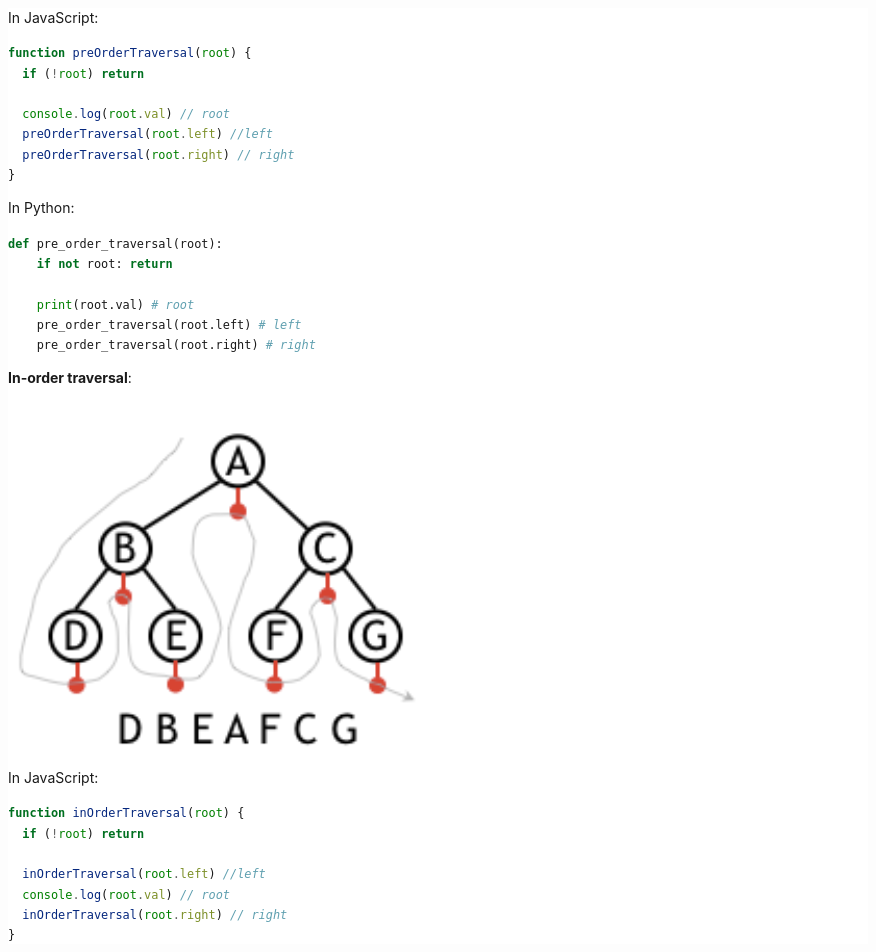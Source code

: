 
In JavaScript:
```js
function preOrderTraversal(root) {
  if (!root) return

  console.log(root.val) // root
  preOrderTraversal(root.left) //left
  preOrderTraversal(root.right) // right
}
```

In Python:
```py
def pre_order_traversal(root):
    if not root: return

    print(root.val) # root 
    pre_order_traversal(root.left) # left 
    pre_order_traversal(root.right) # right
```

**In-order traversal**:

![In-order](./data-structures-and-algorithms/binary-trees/img/in-order.png)

In JavaScript:
```js
function inOrderTraversal(root) {
  if (!root) return

  inOrderTraversal(root.left) //left
  console.log(root.val) // root
  inOrderTraversal(root.right) // right
}
```
